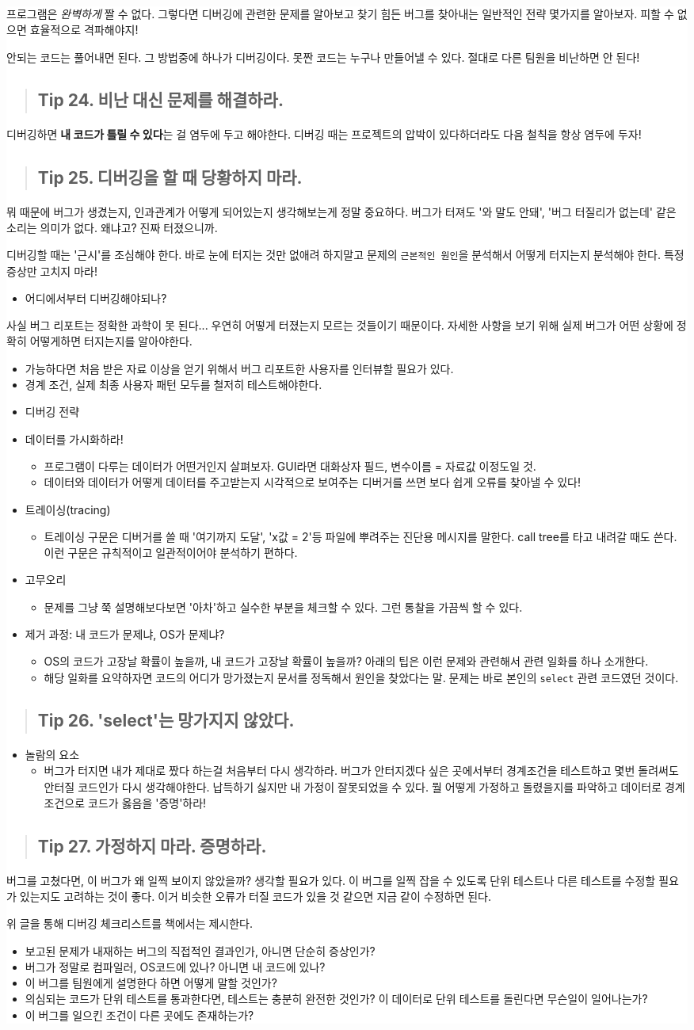 프로그램은 _완벽하게_ 짤 수 없다. 그렇다면 디버깅에 관련한 문제를 알아보고 찾기 힘든 버그를 찾아내는 일반적인 전략 몇가지를 알아보자. 피할 수 없으면 효율적으로 격파해야지!

안되는 코드는 풀어내면 된다. 그 방법중에 하나가 디버깅이다. 못짠 코드는 누구나 만들어낼 수 있다. 절대로 다른 팀원을 비난하면 안 된다!

> ## Tip 24. 비난 대신 문제를 해결하라.

디버깅하면 **내 코드가 틀릴 수 있다**는 걸 염두에 두고 해야한다. 디버깅 때는 프로젝트의 압박이 있다하더라도 다음 철칙을 항상 염두에 두자!

> ## Tip 25. 디버깅을 할 때 당황하지 마라.

뭐 때문에 버그가 생겼는지, 인과관계가 어떻게 되어있는지 생각해보는게 정말 중요하다. 버그가 터져도 '와 말도 안돼', '버그 터질리가 없는데' 같은 소리는 의미가 없다. 왜냐고? 진짜 터졌으니까.

디버깅할 때는 '근시'를 조심해야 한다. 바로 눈에 터지는 것만 없애려 하지말고 문제의 `근본적인 원인`을 분석해서 어떻게 터지는지 분석해야 한다. 특정 증상만 고치지 마라!

- 어디에서부터 디버깅해야되나?

사실 버그 리포트는 정확한 과학이 못 된다... 우연히 어떻게 터졌는지 모르는 것들이기 때문이다. 자세한 사항을 보기 위해 실제 버그가 어떤 상황에 정확히 어떻게하면 터지는지를 알아야한다.

- 가능하다면 처음 받은 자료 이상을 얻기 위해서 버그 리포트한 사용자를 인터뷰할 필요가 있다.
- 경계 조건, 실제 최종 사용자 패턴 모두를 철저히 테스트해야한다.

* 디버깅 전략

- 데이터를 가시화하라!

  - 프로그램이 다루는 데이터가 어떤거인지 살펴보자. GUI라면 대화상자 필드, 변수이름 = 자료값 이정도일 것.
  - 데이터와 데이터가 어떻게 데이터를 주고받는지 시각적으로 보여주는 디버거를 쓰면 보다 쉽게 오류를 찾아낼 수 있다!

- 트레이싱(tracing)

  - 트레이싱 구문은 디버거를 쓸 때 '여기까지 도달', 'x값 = 2'등 파일에 뿌려주는 진단용 메시지를 말한다. call tree를 타고 내려갈 때도 쓴다. 이런 구문은 규칙적이고 일관적이어야 분석하기 편하다.

- 고무오리

  - 문제를 그냥 쭉 설명해보다보면 '아차'하고 실수한 부분을 체크할 수 있다. 그런 통찰을 가끔씩 할 수 있다.

- 제거 과정: 내 코드가 문제냐, OS가 문제냐?
  - OS의 코드가 고장날 확률이 높을까, 내 코드가 고장날 확률이 높을까? 아래의 팁은 이런 문제와 관련해서 관련 일화를 하나 소개한다.
  - 해당 일화를 요약하자면 코드의 어디가 망가졌는지 문서를 정독해서 원인을 찾았다는 말. 문제는 바로 본인의 `select` 관련 코드였던 것이다.

> ## Tip 26. 'select'는 망가지지 않았다.

- 놀람의 요소
  - 버그가 터지면 내가 제대로 짰다 하는걸 처음부터 다시 생각하라. 버그가 안터지겠다 싶은 곳에서부터 경계조건을 테스트하고 몇번 돌려써도 안터질 코드인가 다시 생각해야한다. 납득하기 싫지만 내 가정이 잘못되었을 수 있다. 뭘 어떻게 가정하고 돌렸을지를 파악하고 데이터로 경계조건으로 코드가 옳음을 '증명'하라!

> ## Tip 27. 가정하지 마라. 증명하라.

버그를 고쳤다면, 이 버그가 왜 일찍 보이지 않았을까? 생각할 필요가 있다. 이 버그를 일찍 잡을 수 있도록 단위 테스트나 다른 테스트를 수정할 필요가 있는지도 고려하는 것이 좋다. 이거 비슷한 오류가 터질 코드가 있을 것 같으면 지금 같이 수정하면 된다.

위 글을 통해 디버깅 체크리스트를 책에서는 제시한다.

- 보고된 문제가 내재하는 버그의 직접적인 결과인가, 아니면 단순히 증상인가?
- 버그가 정말로 컴파일러, OS코드에 있나? 아니면 내 코드에 있나?
- 이 버그를 팀원에게 설명한다 하면 어떻게 말할 것인가?
- 의심되는 코드가 단위 테스트를 통과한다면, 테스트는 충분히 완전한 것인가? 이 데이터로 단위 테스트를 돌린다면 무슨일이 일어나는가?
- 이 버그를 일으킨 조건이 다른 곳에도 존재하는가?

